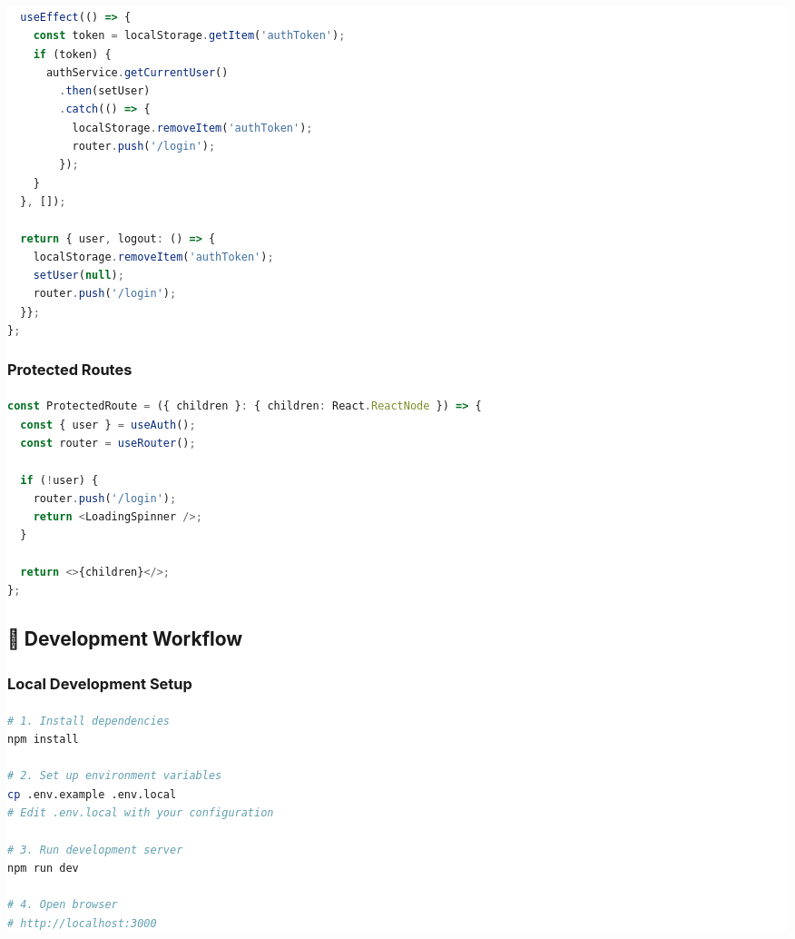 ```typescript
  useEffect(() => {
    const token = localStorage.getItem('authToken');
    if (token) {
      authService.getCurrentUser()
        .then(setUser)
        .catch(() => {
          localStorage.removeItem('authToken');
          router.push('/login');
        });
    }
  }, []);

  return { user, logout: () => {
    localStorage.removeItem('authToken');
    setUser(null);
    router.push('/login');
  }};
};
```

### Protected Routes
```typescript
const ProtectedRoute = ({ children }: { children: React.ReactNode }) => {
  const { user } = useAuth();
  const router = useRouter();

  if (!user) {
    router.push('/login');
    return <LoadingSpinner />;
  }

  return <>{children}</>;
};
```

## 🚀 Development Workflow

### Local Development Setup
```bash
# 1. Install dependencies
npm install

# 2. Set up environment variables
cp .env.example .env.local
# Edit .env.local with your configuration

# 3. Run development server
npm run dev

# 4. Open browser
# http://localhost:3000
```
